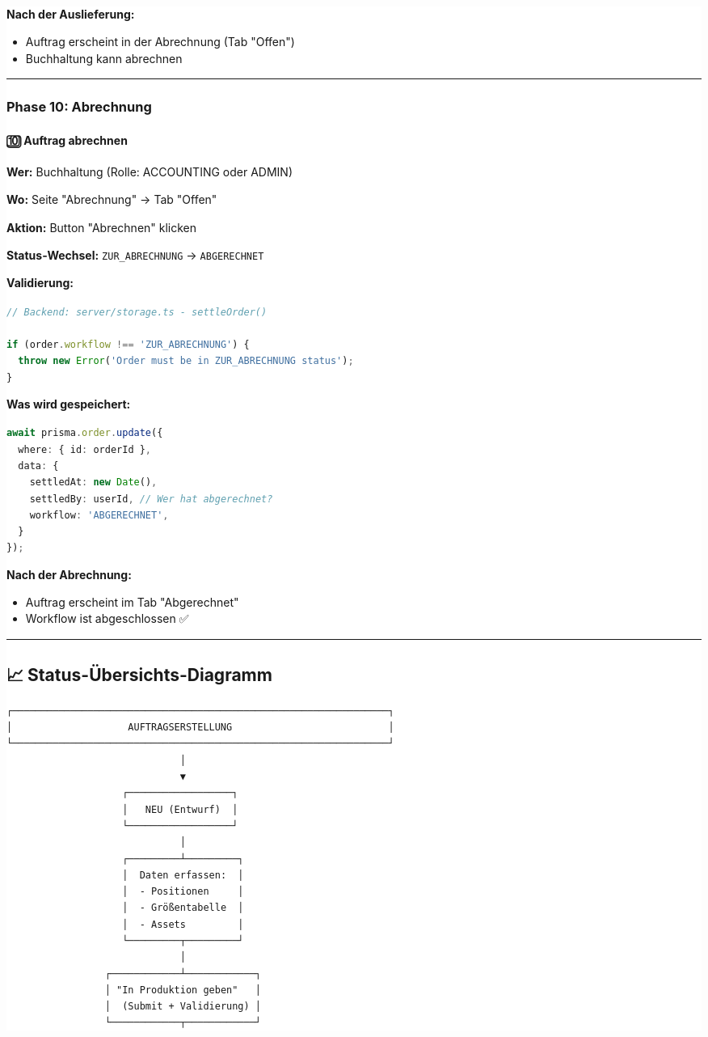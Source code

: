 **Nach der Auslieferung:**
- Auftrag erscheint in der Abrechnung (Tab "Offen")
- Buchhaltung kann abrechnen

---

### Phase 10: Abrechnung

#### 🔟 Auftrag abrechnen

**Wer:** Buchhaltung (Rolle: ACCOUNTING oder ADMIN)

**Wo:** Seite "Abrechnung" → Tab "Offen"

**Aktion:** Button "Abrechnen" klicken

**Status-Wechsel:** `ZUR_ABRECHNUNG` → `ABGERECHNET`

**Validierung:**
```typescript
// Backend: server/storage.ts - settleOrder()

if (order.workflow !== 'ZUR_ABRECHNUNG') {
  throw new Error('Order must be in ZUR_ABRECHNUNG status');
}
```

**Was wird gespeichert:**
```typescript
await prisma.order.update({
  where: { id: orderId },
  data: {
    settledAt: new Date(),
    settledBy: userId, // Wer hat abgerechnet?
    workflow: 'ABGERECHNET',
  }
});
```

**Nach der Abrechnung:**
- Auftrag erscheint im Tab "Abgerechnet"
- Workflow ist abgeschlossen ✅

---

## 📈 Status-Übersichts-Diagramm

```
┌─────────────────────────────────────────────────────────────────┐
│                    AUFTRAGSERSTELLUNG                           │
└─────────────────────────────────────────────────────────────────┘
                              │
                              ▼
                    ┌──────────────────┐
                    │   NEU (Entwurf)  │
                    └──────────────────┘
                              │
                    ┌─────────┴─────────┐
                    │  Daten erfassen:  │
                    │  - Positionen     │
                    │  - Größentabelle  │
                    │  - Assets         │
                    └─────────┬─────────┘
                              │
                 ┌────────────┴────────────┐
                 │ "In Produktion geben"   │
                 │  (Submit + Validierung) │
                 └────────────┬────────────┘
```